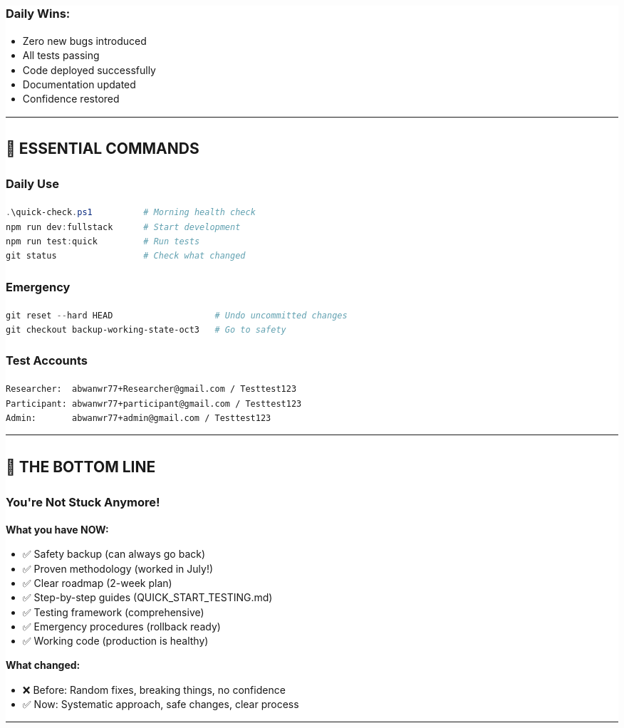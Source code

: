 ### Daily Wins:
- Zero new bugs introduced
- All tests passing
- Code deployed successfully
- Documentation updated
- Confidence restored

---

## 🔧 ESSENTIAL COMMANDS

### Daily Use
```powershell
.\quick-check.ps1          # Morning health check
npm run dev:fullstack      # Start development
npm run test:quick         # Run tests
git status                 # Check what changed
```

### Emergency
```powershell
git reset --hard HEAD                    # Undo uncommitted changes
git checkout backup-working-state-oct3   # Go to safety
```

### Test Accounts
```
Researcher:  abwanwr77+Researcher@gmail.com / Testtest123
Participant: abwanwr77+participant@gmail.com / Testtest123
Admin:       abwanwr77+admin@gmail.com / Testtest123
```

---

## 🎉 THE BOTTOM LINE

### You're Not Stuck Anymore!

**What you have NOW:**
- ✅ Safety backup (can always go back)
- ✅ Proven methodology (worked in July!)
- ✅ Clear roadmap (2-week plan)
- ✅ Step-by-step guides (QUICK_START_TESTING.md)
- ✅ Testing framework (comprehensive)
- ✅ Emergency procedures (rollback ready)
- ✅ Working code (production is healthy)

**What changed:**
- ❌ Before: Random fixes, breaking things, no confidence
- ✅ Now: Systematic approach, safe changes, clear process

---